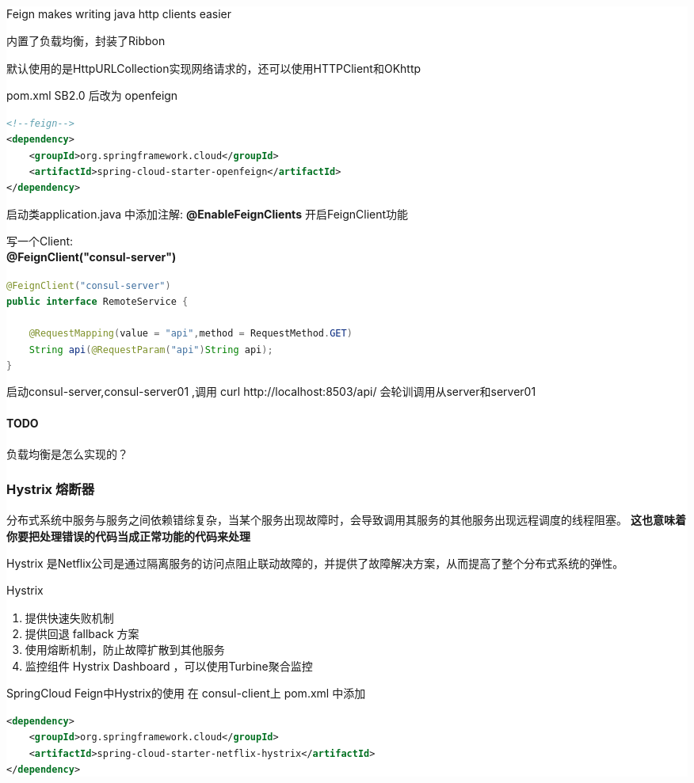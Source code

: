 Feign makes writing java http clients easier

内置了负载均衡，封装了Ribbon 

默认使用的是HttpURLCollection实现网络请求的，还可以使用HTTPClient和OKhttp

pom.xml   SB2.0 后改为 openfeign
```xml
<!--feign-->
<dependency>
    <groupId>org.springframework.cloud</groupId>
    <artifactId>spring-cloud-starter-openfeign</artifactId>
</dependency>

```

启动类application.java 中添加注解: **@EnableFeignClients** 开启FeignClient功能

写一个Client:  
**@FeignClient("consul-server")**

```java
@FeignClient("consul-server")
public interface RemoteService {

    @RequestMapping(value = "api",method = RequestMethod.GET) 
    String api(@RequestParam("api")String api);
}

```
启动consul-server,consul-server01 ,调用 curl http://localhost:8503/api/ 会轮训调用从server和server01


#### TODO
负载均衡是怎么实现的？

### Hystrix 熔断器

分布式系统中服务与服务之间依赖错综复杂，当某个服务出现故障时，会导致调用其服务的其他服务出现远程调度的线程阻塞。
**这也意味着你要把处理错误的代码当成正常功能的代码来处理**

Hystrix 是Netflix公司是通过隔离服务的访问点阻止联动故障的，并提供了故障解决方案，从而提高了整个分布式系统的弹性。

Hystrix 
1. 提供快速失败机制
2. 提供回退 fallback 方案
3. 使用熔断机制，防止故障扩散到其他服务
4. 监控组件 Hystrix Dashboard ，可以使用Turbine聚合监控


SpringCloud Feign中Hystrix的使用
在 consul-client上 pom.xml 中添加
```xml
<dependency>
    <groupId>org.springframework.cloud</groupId>
    <artifactId>spring-cloud-starter-netflix-hystrix</artifactId>
</dependency>
```
